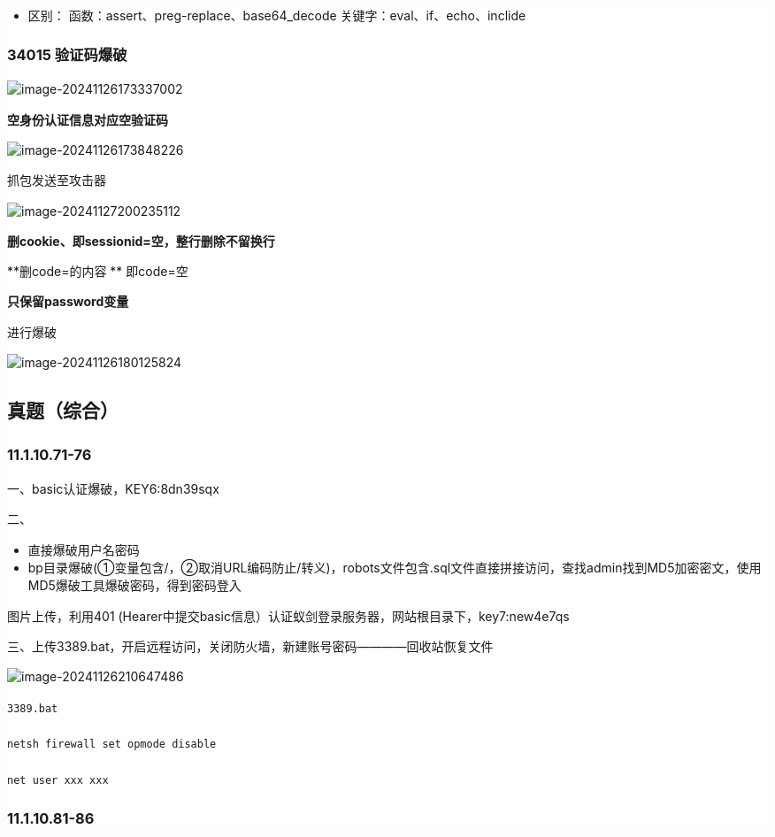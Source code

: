 - 区别：
  函数：assert、preg-replace、base64_decode
  关键字：eval、if、echo、inclide

### 34015 验证码爆破

![image-20241126173337002](https://gitee.com/Wizo142857/cloudimages/raw/master/img/image-20241126173337002.png)



**空身份认证信息对应空验证码**

![image-20241126173848226](https://gitee.com/Wizo142857/cloudimages/raw/master/img/image-20241126173848226.png)

抓包发送至攻击器

![image-20241127200235112](https://gitee.com/Wizo142857/cloudimages/raw/master/img/image-20241127200235112.png)

**删cookie、**即sessionid=空，整行删除**不留换行**

**删code=的内容 **    即code=空 

**只保留password变量**

进行爆破

![image-20241126180125824](https://gitee.com/Wizo142857/cloudimages/raw/master/img/image-20241126180125824.png)

## 真题（综合）

### 11.1.10.71-76

一、basic认证爆破，KEY6:8dn39sqx

二、

-   直接爆破用户名密码
-   bp目录爆破(①变量包含/，②取消URL编码防止/转义)，robots文件包含.sql文件直接拼接访问，查找admin找到MD5加密密文，使用MD5爆破工具爆破密码，得到密码登入

图片上传，利用401 (Hearer中提交basic信息）认证蚁剑登录服务器，网站根目录下，key7:new4e7qs

三、上传3389.bat，开启远程访问，关闭防火墙，新建账号密码————回收站恢复文件

![image-20241126210647486](https://gitee.com/Wizo142857/cloudimages/raw/master/img/image-20241126210647486.png)



```
3389.bat

netsh firewall set opmode disable

net user xxx xxx
```

### 11.1.10.81-86
